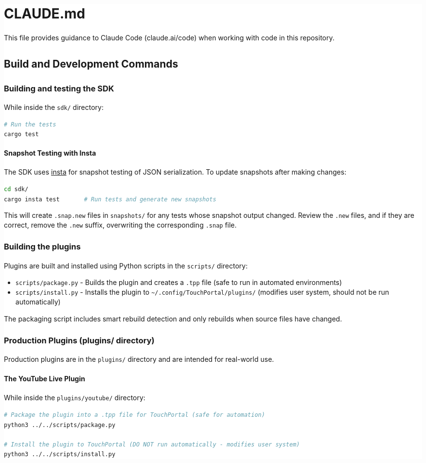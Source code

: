 # CLAUDE.md

This file provides guidance to Claude Code (claude.ai/code) when working with code in this repository.

## Build and Development Commands

### Building and testing the SDK

While inside the `sdk/` directory:

```bash
# Run the tests
cargo test
```

#### Snapshot Testing with Insta

The SDK uses [insta](https://docs.rs/insta/) for snapshot testing of JSON serialization. To update snapshots after making changes:

```bash
cd sdk/
cargo insta test       # Run tests and generate new snapshots
```

This will create `.snap.new` files in `snapshots/` for any tests whose snapshot output changed. Review the `.new` files, and if they are correct, remove the `.new` suffix, overwriting the corresponding `.snap` file.

### Building the plugins

Plugins are built and installed using Python scripts in the `scripts/` directory:
- `scripts/package.py` - Builds the plugin and creates a `.tpp` file (safe to run in automated environments)
- `scripts/install.py` - Installs the plugin to `~/.config/TouchPortal/plugins/` (modifies user system, should not be run automatically)

The packaging script includes smart rebuild detection and only rebuilds when source files have changed.

### Production Plugins (plugins/ directory)

Production plugins are in the `plugins/` directory and are intended for real-world use.

#### The YouTube Live Plugin

While inside the `plugins/youtube/` directory:

```bash
# Package the plugin into a .tpp file for TouchPortal (safe for automation)
python3 ../../scripts/package.py

# Install the plugin to TouchPortal (DO NOT run automatically - modifies user system)
python3 ../../scripts/install.py
```

